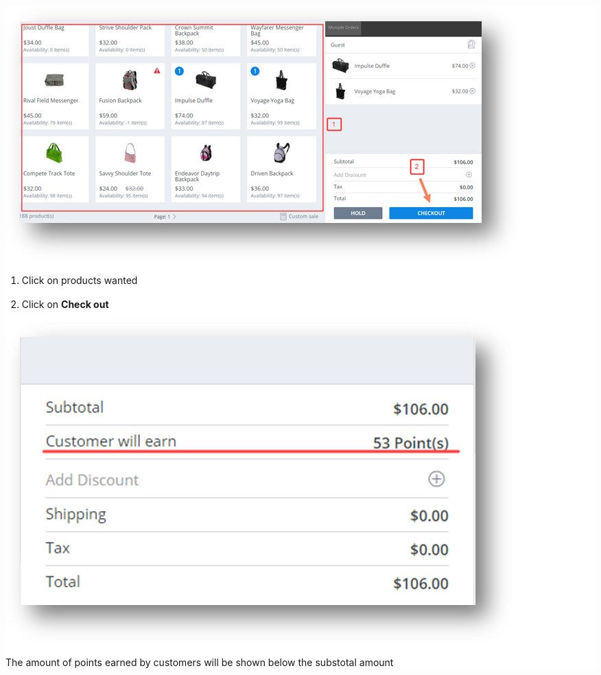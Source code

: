 ![ How to earn points in web pos](./Image_EcommerceManager/image250.png)

1)	Click on products wanted 

2)	Click on **Check out** 

![ How to earn points in web pos](./Image_EcommerceManager/image252.png)

The amount of points earned by customers will be shown below the substotal amount
